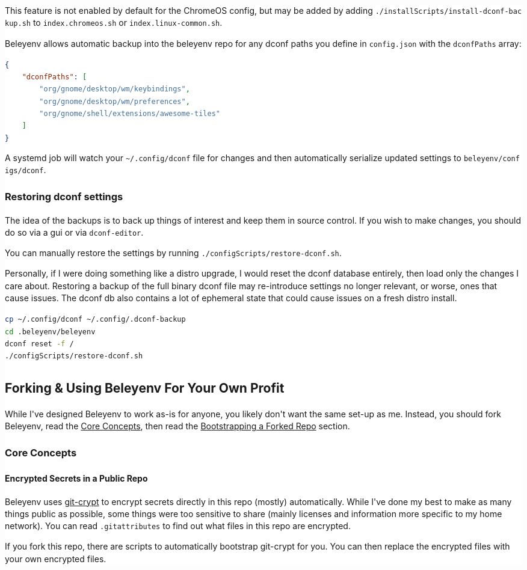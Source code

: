 This feature is not enabled by default for the ChromeOS config, but may be added by adding `./installScripts/install-dconf-backup.sh` to `index.chromeos.sh` or `index.linux-common.sh`.

Beleyenv allows automatic backup into the beleyenv repo for any dconf paths you define in `config.json` with the `dconfPaths` array:

```json
{
    "dconfPaths": [
        "org/gnome/desktop/wm/keybindings",
        "org/gnome/desktop/wm/preferences",
        "org/gnome/shell/extensions/awesome-tiles"
    ]
}
```

A systemd job will watch your `~/.config/dconf` file for changes and then automatically serialize updated settings to `beleyenv/configs/dconf`.

### Restoring dconf settings

The idea of the backups is to back up things of interest and keep them in source control. If you wish to make changes, you should do so via a gui or via `dconf-editor`.

You can manually restore the settings by running `./configScripts/restore-dconf.sh`.

Personally, if I were doing something like a distro upgrade, I would reset the dconf database entirely, then load only the changes I care about. Restoring a backup of the full binary dconf file may re-introduce settings no longer relevant, or worse, ones that cause issues. The dconf db also contains a lot of ephemeral state that could cause issues on a fresh distro install.

```bash
cp ~/.config/dconf ~/.config/.dconf-backup
cd .beleyenv/beleyenv
dconf reset -f /
./configScripts/restore-dconf.sh
```

## Forking & Using Beleyenv For Your Own Profit

While I've designed Beleyenv to work as-is for anyone, you likely don't want the same set-up as me. Instead, you should fork Beleyenv, read the [Core Concepts](#core-concepts), then read the [Bootstrapping a Forked Repo](#bootstrapping-a-forked-repo) section.

### Core Concepts

#### Encrypted Secrets in a Public Repo

Beleyenv uses [git-crypt](https://github.com/AGWA/git-crypt) to encrypt secrets directly in this repo (mostly) automatically. While I've done my best to make as many things public as possible, some things were too sensitive to share (mainly licenses and information more specific to my home network). You can read `.gitattributes` to find out what files in this repo are encrypted.

If you fork this repo, there are scripts to automatically bootstrap git-crypt for you. You can then replace the encrypted files with your own encrypted files.
